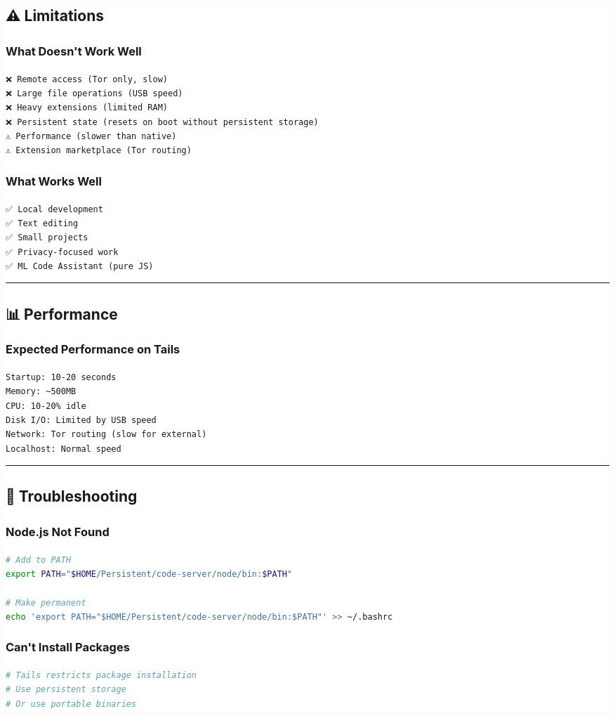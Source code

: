 
## ⚠️ **Limitations**

### **What Doesn't Work Well**
```
❌ Remote access (Tor only, slow)
❌ Large file operations (USB speed)
❌ Heavy extensions (limited RAM)
❌ Persistent state (resets on boot without persistent storage)
⚠️ Performance (slower than native)
⚠️ Extension marketplace (Tor routing)
```

### **What Works Well**
```
✅ Local development
✅ Text editing
✅ Small projects
✅ Privacy-focused work
✅ ML Code Assistant (pure JS)
```

---

## 📊 **Performance**

### **Expected Performance on Tails**
```
Startup: 10-20 seconds
Memory: ~500MB
CPU: 10-20% idle
Disk I/O: Limited by USB speed
Network: Tor routing (slow for external)
Localhost: Normal speed
```

---

## 🔧 **Troubleshooting**

### **Node.js Not Found**
```bash
# Add to PATH
export PATH="$HOME/Persistent/code-server/node/bin:$PATH"

# Make permanent
echo 'export PATH="$HOME/Persistent/code-server/node/bin:$PATH"' >> ~/.bashrc
```

### **Can't Install Packages**
```bash
# Tails restricts package installation
# Use persistent storage
# Or use portable binaries
```
